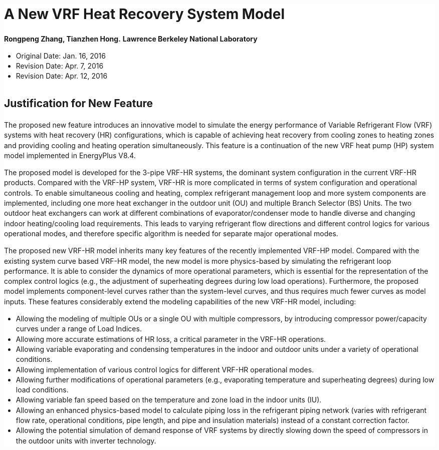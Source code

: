 A New VRF Heat Recovery System Model
================

 **Rongpeng Zhang, Tianzhen Hong.**
 **Lawrence Berkeley National Laboratory**

 - Original Date: Jan. 16, 2016
 - Revision Date: Apr. 7, 2016
 - Revision Date: Apr. 12, 2016
 

## Justification for New Feature ##

The proposed new feature introduces an innovative model to simulate the energy performance of Variable Refrigerant Flow (VRF) systems with heat recovery (HR) configurations, which is capable of achieving heat recovery from cooling zones to heating zones and providing cooling and heating operation simultaneously. This feature is a continuation of the new VRF heat pump (HP) system model implemented in EnergyPlus V8.4.

The proposed model is developed for the 3-pipe VRF-HR systems, the dominant system configuration in the current VRF-HR products. Compared with the VRF-HP system, VRF-HR is more complicated in terms of system configuration and operational controls. To enable simultaneous cooling and heating, complex refrigerant management loop and more system components are implemented, including one more heat exchanger in the outdoor unit (OU) and multiple Branch Selector (BS) Units. The two outdoor heat exchangers can work at different combinations of evaporator/condenser mode to handle diverse and changing indoor heating/cooling load requirements. This leads to varying refrigerant flow directions and different control logics for various operational modes, and therefore specific algorithm is needed for separate major operational modes.

The proposed new VRF-HR model inherits many key features of the recently implemented VRF-HP model. Compared with the existing system curve based VRF-HR model, the new model is more physics-based by simulating the refrigerant loop performance. It is able to consider the dynamics of more operational parameters, which is essential for the representation of the complex control logics (e.g., the adjustment of superheating degrees during low load operations). Furthermore, the proposed model implements component-level curves rather than the system-level curves, and thus requires much fewer curves as model inputs. These features considerably extend the modeling capabilities of the new VRF-HR model, including:

-	Allowing the modeling of multiple OUs or a single OU with multiple compressors, by introducing compressor power/capacity curves under a range of Load Indices.
-	Allowing more accurate estimations of HR loss, a critical parameter in the VRF-HR operations.
-	Allowing variable evaporating and condensing temperatures in the indoor and outdoor units under a variety of operational conditions.
-	Allowing implementation of various control logics for different VRF-HR operational modes.
-	Allowing further modifications of operational parameters (e.g., evaporating temperature and superheating degrees) during low load conditions.
-	Allowing variable fan speed based on the temperature and zone load in the indoor units (IU).
-	Allowing an enhanced physics-based model to calculate piping loss in the refrigerant piping network (varies with refrigerant flow rate, operational conditions, pipe length, and pipe and insulation materials) instead of a constant correction factor. 
-	Allowing the potential simulation of demand response of VRF systems by directly slowing down the speed of compressors in the outdoor units with inverter technology.

